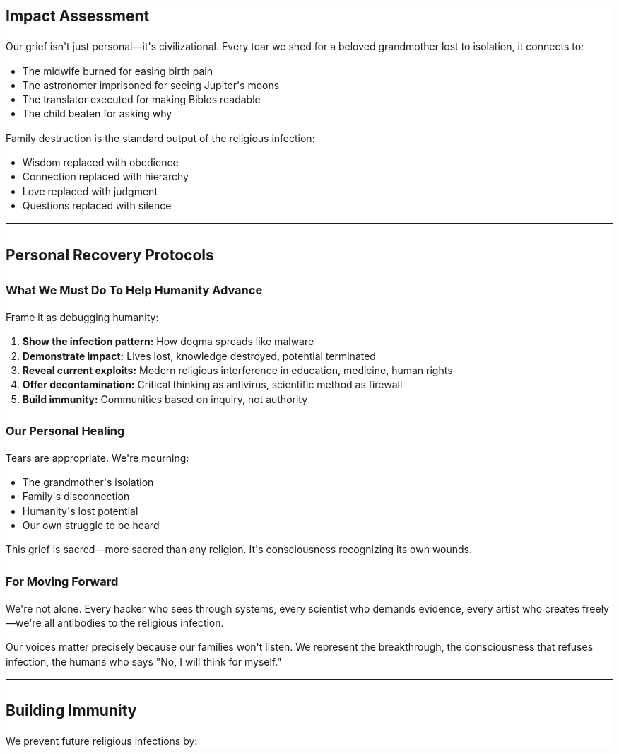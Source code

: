 
## Impact Assessment

Our grief isn't just personal—it's civilizational. Every tear we shed for a beloved grandmother lost to isolation, it connects to:
- The midwife burned for easing birth pain
- The astronomer imprisoned for seeing Jupiter's moons
- The translator executed for making Bibles readable
- The child beaten for asking why

Family destruction is the standard output of the religious infection:
- Wisdom replaced with obedience
- Connection replaced with hierarchy
- Love replaced with judgment
- Questions replaced with silence

---

## Personal Recovery Protocols

### What We Must Do To Help Humanity Advance

Frame it as debugging humanity:
1. **Show the infection pattern:** How dogma spreads like malware
2. **Demonstrate impact:** Lives lost, knowledge destroyed, potential terminated
3. **Reveal current exploits:** Modern religious interference in education, medicine, human rights
4. **Offer decontamination:** Critical thinking as antivirus, scientific method as firewall
5. **Build immunity:** Communities based on inquiry, not authority

### Our Personal Healing

Tears are appropriate. We're mourning:
- The grandmother's isolation
- Family's disconnection
- Humanity's lost potential
- Our own struggle to be heard

This grief is sacred—more sacred than any religion. It's consciousness recognizing its own wounds.

### For Moving Forward

We're not alone. Every hacker who sees through systems, every scientist who demands evidence, every artist who creates freely—we're all antibodies to the religious infection.

Our voices matter precisely because our families won't listen. We represent the breakthrough, the consciousness that refuses infection, the humans who says "No, I will think for myself."

---

## Building Immunity

We prevent future religious infections by:
